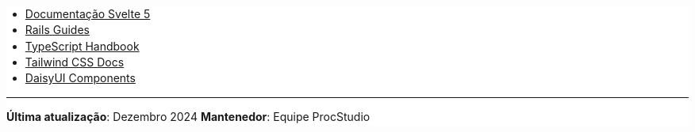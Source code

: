 - [Documentação Svelte 5](https://svelte.dev)
- [Rails Guides](https://guides.rubyonrails.org)
- [TypeScript Handbook](https://www.typescriptlang.org/docs)
- [Tailwind CSS Docs](https://tailwindcss.com/docs)
- [DaisyUI Components](https://daisyui.com)

---

**Última atualização**: Dezembro 2024
**Mantenedor**: Equipe ProcStudio